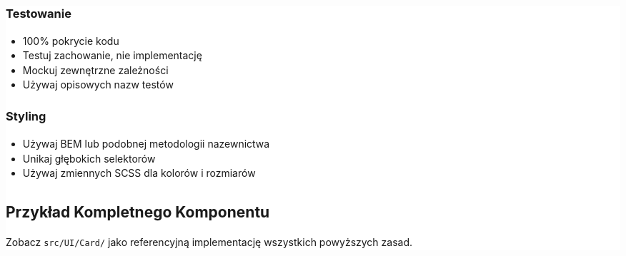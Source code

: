 ### Testowanie

- 100% pokrycie kodu
- Testuj zachowanie, nie implementację
- Mockuj zewnętrzne zależności
- Używaj opisowych nazw testów

### Styling

- Używaj BEM lub podobnej metodologii nazewnictwa
- Unikaj głębokich selektorów
- Używaj zmiennych SCSS dla kolorów i rozmiarów

## Przykład Kompletnego Komponentu

Zobacz `src/UI/Card/` jako referencyjną implementację wszystkich powyższych zasad.
